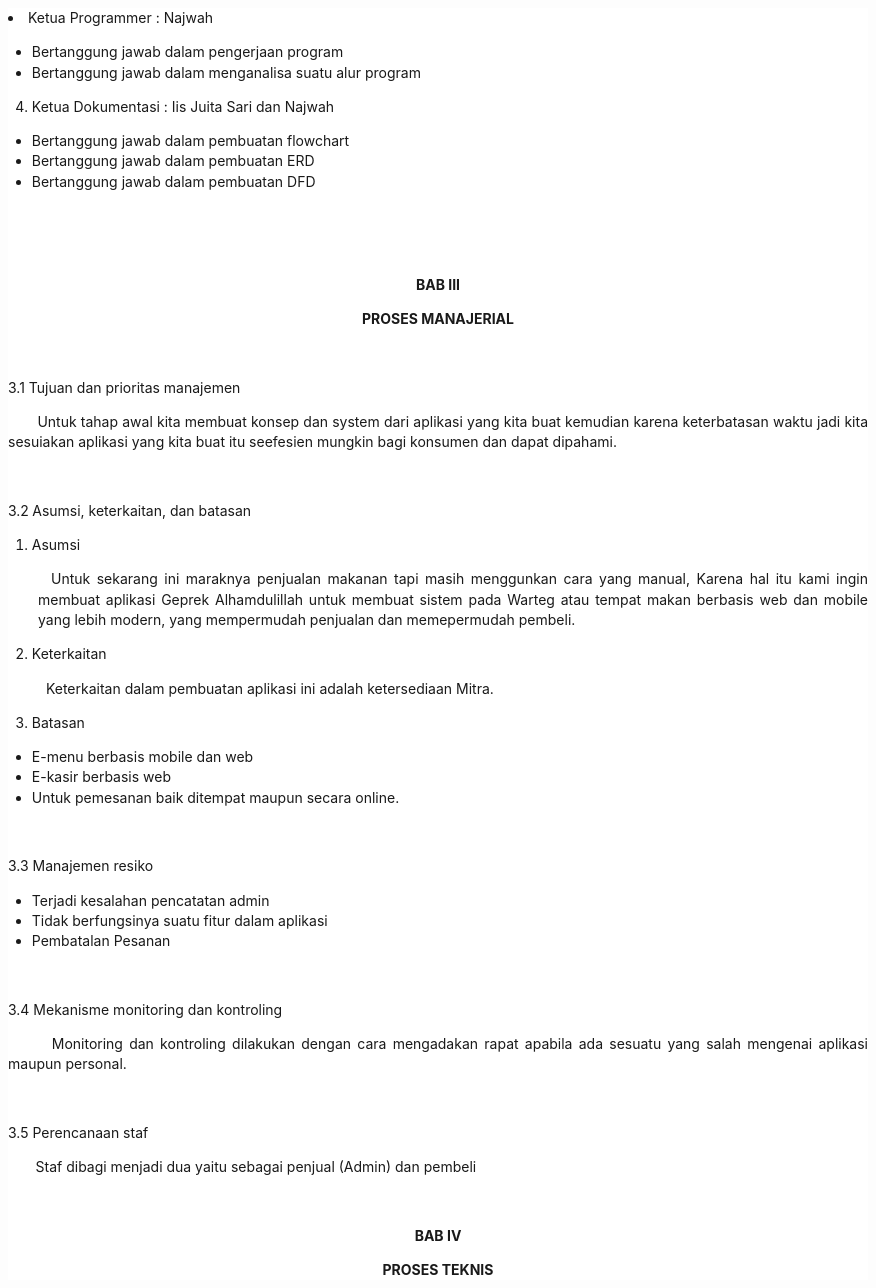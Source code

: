<li>Ketua Programmer : Najwah</li>
</ol>
<ul>
<li>Bertanggung jawab dalam pengerjaan program</li>
<li>Bertanggung jawab dalam menganalisa suatu alur program</li>
</ul>
<ol start="4">
<li>Ketua Dokumentasi : Iis Juita Sari dan Najwah</li>
</ol>
<ul>
<li>Bertanggung jawab dalam pembuatan flowchart</li>
<li>Bertanggung jawab dalam pembuatan ERD</li>
<li>Bertanggung jawab dalam pembuatan DFD</li>
</ul>
<p>&nbsp;</p>
<p>&nbsp;</p>

<p style="text-align: center;"><strong>BAB III</strong></p>
<p style="text-align: center;"><strong>PROSES MANAJERIAL</strong></p>
<p style="text-align: left;">&nbsp;</p>
<p style="text-align: justify;">3.1 Tujuan dan prioritas manajemen</p>
<p style="text-align: justify;">&nbsp; &nbsp; &nbsp; &nbsp;Untuk tahap awal kita membuat konsep dan system dari aplikasi yang kita buat kemudian karena keterbatasan waktu jadi kita sesuiakan aplikasi yang kita buat itu seefesien mungkin bagi konsumen dan dapat dipahami.</p>
<p style="text-align: justify;">&nbsp;</p>
<p style="text-align: justify;">3.2<strong>&nbsp;</strong>Asumsi, keterkaitan, dan batasan</p>
<ol style="text-align: justify;">
<li>Asumsi</li>
</ol>
<p style="padding-left: 30px; text-align: justify;">&nbsp; Untuk sekarang ini maraknya penjualan makanan tapi masih menggunkan cara yang manual, Karena hal itu kami ingin membuat aplikasi Geprek Alhamdulillah untuk membuat sistem pada Warteg atau tempat makan berbasis web dan mobile yang lebih modern, yang mempermudah penjualan dan memepermudah pembeli.</p>
<ol style="text-align: justify;" start="2">
<li>Keterkaitan</li>
</ol>
<p style="padding-left: 30px; text-align: justify;">&nbsp; Keterkaitan dalam pembuatan aplikasi ini adalah ketersediaan Mitra.</p>
<ol style="text-align: justify;" start="3">
<li>Batasan</li>
</ol>
<ul style="text-align: justify;">
<li>E-menu berbasis mobile dan web</li>
<li>E-kasir berbasis web</li>
<li>Untuk pemesanan baik ditempat maupun secara online.</li>
</ul>
<p style="text-align: justify;">&nbsp;</p>
<p style="text-align: justify;">3.3 Manajemen resiko</p>
<ul style="text-align: justify;">
<li>Terjadi kesalahan pencatatan admin</li>
<li>Tidak berfungsinya suatu fitur dalam aplikasi</li>
<li>Pembatalan Pesanan</li>
</ul>
<p style="text-align: justify;">&nbsp;</p>
<p style="text-align: justify;">3.4 Mekanisme monitoring dan kontroling</p>
<p style="text-align: justify;">&nbsp; &nbsp; &nbsp; &nbsp;Monitoring dan kontroling dilakukan dengan cara mengadakan rapat apabila ada sesuatu yang salah mengenai aplikasi maupun personal.</p>
<p style="text-align: justify;">&nbsp;</p>
<p style="text-align: justify;">3.5 Perencanaan staf</p>
<p style="text-align: justify;">&nbsp; &nbsp; &nbsp; &nbsp;Staf dibagi menjadi dua yaitu sebagai penjual (Admin) dan pembeli</p>
<p style="text-align: justify;">&nbsp;</p>
<p style="text-align: center;"><strong>BAB IV</strong></p>
<p style="text-align: center;"><strong>PROSES TEKNIS</strong></p>